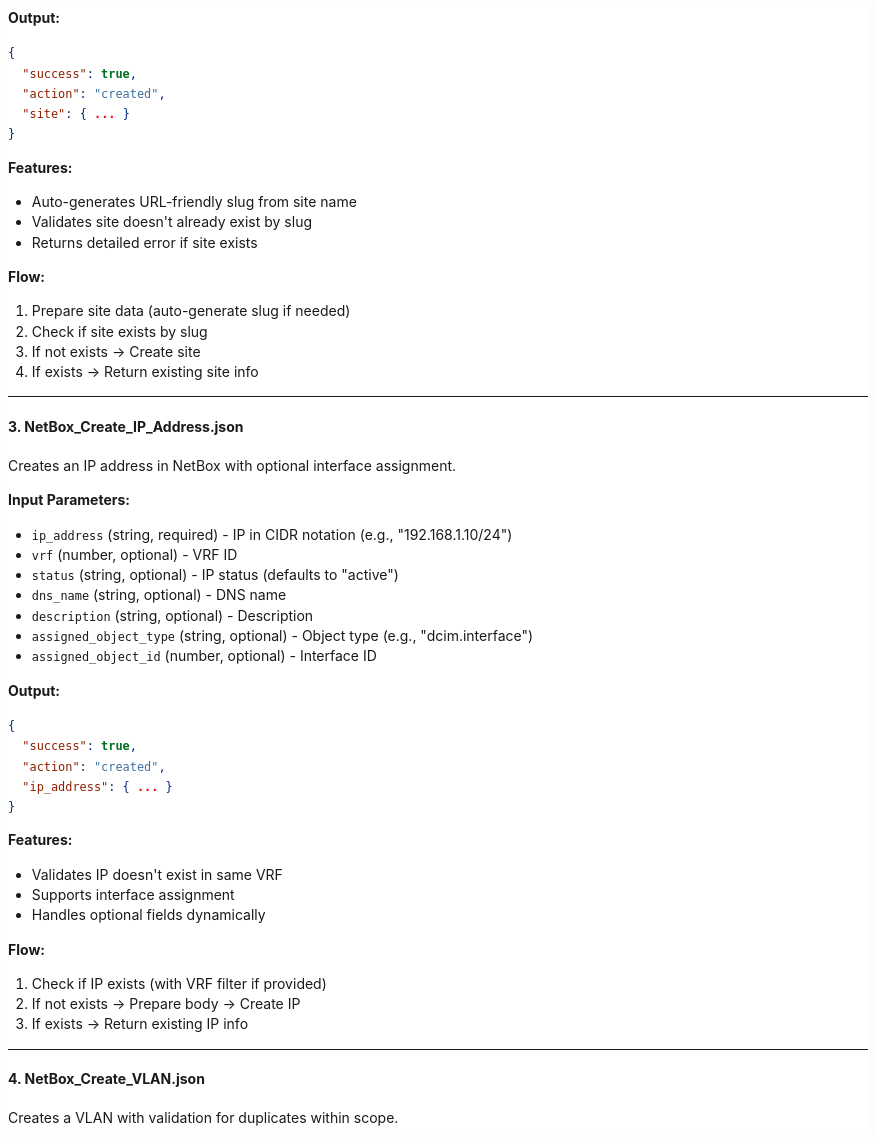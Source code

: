 **Output:**
```json
{
  "success": true,
  "action": "created",
  "site": { ... }
}
```

**Features:**
- Auto-generates URL-friendly slug from site name
- Validates site doesn't already exist by slug
- Returns detailed error if site exists

**Flow:**
1. Prepare site data (auto-generate slug if needed)
2. Check if site exists by slug
3. If not exists → Create site
4. If exists → Return existing site info

---

#### 3. **NetBox_Create_IP_Address.json**
Creates an IP address in NetBox with optional interface assignment.

**Input Parameters:**
- `ip_address` (string, required) - IP in CIDR notation (e.g., "192.168.1.10/24")
- `vrf` (number, optional) - VRF ID
- `status` (string, optional) - IP status (defaults to "active")
- `dns_name` (string, optional) - DNS name
- `description` (string, optional) - Description
- `assigned_object_type` (string, optional) - Object type (e.g., "dcim.interface")
- `assigned_object_id` (number, optional) - Interface ID

**Output:**
```json
{
  "success": true,
  "action": "created",
  "ip_address": { ... }
}
```

**Features:**
- Validates IP doesn't exist in same VRF
- Supports interface assignment
- Handles optional fields dynamically

**Flow:**
1. Check if IP exists (with VRF filter if provided)
2. If not exists → Prepare body → Create IP
3. If exists → Return existing IP info

---

#### 4. **NetBox_Create_VLAN.json**
Creates a VLAN with validation for duplicates within scope.
